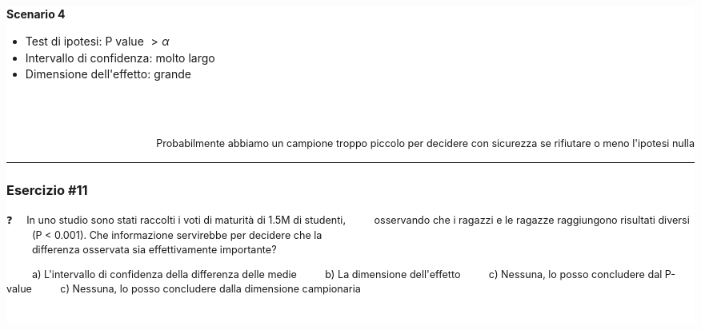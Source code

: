 **Scenario 4**

- Test di ipotesi: P value $> \alpha$
- Intervallo di confidenza: molto largo
- Dimensione dell'effetto: grande

</div>

<span style="display:block; height:40px;"></span>

<div style="font-size: 90%" align="right">

Probabilmente abbiamo un campione troppo piccolo per decidere con sicurezza se rifiutare o meno l'ipotesi nulla

</div>

---
### Esercizio #11

<div style="font-size: 90%" >

:question: &nbsp;&nbsp;&nbsp; In uno studio sono stati raccolti i voti di maturit&agrave; di 1.5M di studenti,
&nbsp;&nbsp;&nbsp;&nbsp;&nbsp;&nbsp;&nbsp;&nbsp; osservando che i ragazzi e le ragazze raggiungono risultati diversi 
&nbsp;&nbsp;&nbsp;&nbsp;&nbsp;&nbsp;&nbsp;&nbsp; (P < 0.001). Che informazione servirebbe per decidere che la  
&nbsp;&nbsp;&nbsp;&nbsp;&nbsp;&nbsp;&nbsp;&nbsp; differenza osservata sia effettivamente importante?

&nbsp;&nbsp;&nbsp;&nbsp;&nbsp;&nbsp;&nbsp;&nbsp; a) L'intervallo di confidenza della differenza delle medie
&nbsp;&nbsp;&nbsp;&nbsp;&nbsp;&nbsp;&nbsp;&nbsp; b) La dimensione dell'effetto
&nbsp;&nbsp;&nbsp;&nbsp;&nbsp;&nbsp;&nbsp;&nbsp; c) Nessuna, lo posso concludere dal P-value
&nbsp;&nbsp;&nbsp;&nbsp;&nbsp;&nbsp;&nbsp;&nbsp; c) Nessuna, lo posso concludere dalla dimensione campionaria

</div>

<span style="display:block; height:20px;"></span>

<style>
  #countdown_exercise_11{
    padding: 10px 20px;
    font-size: 20px;
    color: white;
    background-color: gray;
    border: none;
    border-radius: 5px;
    cursor: pointer;
    float: right;
  }
  #countdown_exercise_11.running {
    background-color: green;
  }
  #countdown_exercise_11.finished {
    background-color: red;
  }
</style>
